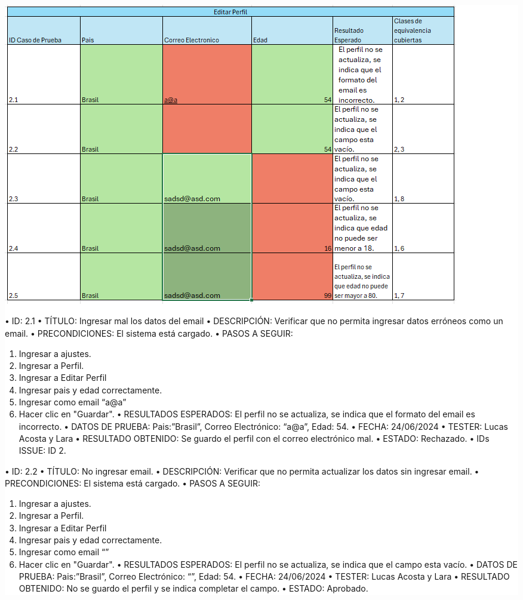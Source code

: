 ![alt text](image-2.png)

•   ID: 2.1
•   TÍTULO: Ingresar mal los datos del email
•   DESCRIPCIÓN: Verificar que no permita ingresar datos erróneos como un email.
•   PRECONDICIONES: El sistema está cargado.
•   PASOS A SEGUIR:
1.  Ingresar a ajustes.
2.  Ingresar a Perfil.
3.  Ingresar a Editar Perfil
4.  Ingresar pais y edad correctamente.
5.  Ingresar como email “a@a”
6.  Hacer clic en "Guardar".
•   RESULTADOS ESPERADOS: El perfil no se actualiza, se indica que el formato del email es incorrecto.
•   DATOS DE PRUEBA: Pais:”Brasil”, Correo Electrónico: “a@a”, Edad: 54.
•   FECHA: 24/06/2024
•   TESTER: Lucas Acosta y Lara
•   RESULTADO OBTENIDO: Se guardo el perfil con el correo electrónico mal.
•   ESTADO: Rechazado.
•   IDs ISSUE: ID 2.

•   ID: 2.2
•   TÍTULO: No ingresar email.
•   DESCRIPCIÓN: Verificar que no permita actualizar los datos sin ingresar email.
•   PRECONDICIONES: El sistema está cargado.
•   PASOS A SEGUIR:
1.  Ingresar a ajustes.
2.  Ingresar a Perfil.
3.  Ingresar a Editar Perfil
4.  Ingresar pais y edad correctamente.
5.  Ingresar como email “”
6.  Hacer clic en "Guardar".
•   RESULTADOS ESPERADOS: El perfil no se actualiza, se indica que el campo esta vacío.
•   DATOS DE PRUEBA: Pais:”Brasil”, Correo Electrónico: “”, Edad: 54.
•   FECHA: 24/06/2024
•   TESTER: Lucas Acosta y Lara
•   RESULTADO OBTENIDO: No se guardo el perfil y se indica completar el campo.
•   ESTADO: Aprobado.